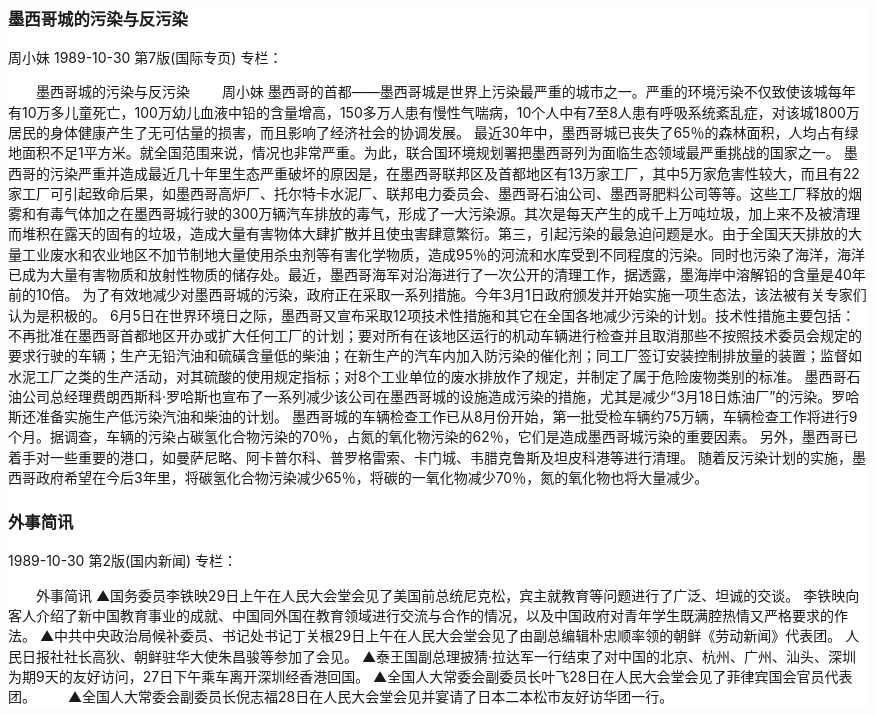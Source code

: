 
### 墨西哥城的污染与反污染
周小妹
1989-10-30
第7版(国际专页)
专栏：

　　墨西哥城的污染与反污染
　　周小妹
    墨西哥的首都——墨西哥城是世界上污染最严重的城市之一。严重的环境污染不仅致使该城每年有10万多儿童死亡，100万幼儿血液中铅的含量增高，150多万人患有慢性气喘病，10个人中有7至8人患有呼吸系统紊乱症，对该城1800万居民的身体健康产生了无可估量的损害，而且影响了经济社会的协调发展。
    最近30年中，墨西哥城已丧失了65％的森林面积，人均占有绿地面积不足1平方米。就全国范围来说，情况也非常严重。为此，联合国环境规划署把墨西哥列为面临生态领域最严重挑战的国家之一。
    墨西哥的污染严重并造成最近几十年里生态严重破坏的原因是，在墨西哥联邦区及首都地区有13万家工厂，其中5万家危害性较大，而且有22家工厂可引起致命后果，如墨西哥高炉厂、托尔特卡水泥厂、联邦电力委员会、墨西哥石油公司、墨西哥肥料公司等等。这些工厂释放的烟雾和有毒气体加之在墨西哥城行驶的300万辆汽车排放的毒气，形成了一大污染源。其次是每天产生的成千上万吨垃圾，加上来不及被清理而堆积在露天的固有的垃圾，造成大量有害物体大肆扩散并且使虫害肆意繁衍。第三，引起污染的最急迫问题是水。由于全国天天排放的大量工业废水和农业地区不加节制地大量使用杀虫剂等有害化学物质，造成95％的河流和水库受到不同程度的污染。同时也污染了海洋，海洋已成为大量有害物质和放射性物质的储存处。最近，墨西哥海军对沿海进行了一次公开的清理工作，据透露，墨海岸中溶解铅的含量是40年前的10倍。
    为了有效地减少对墨西哥城的污染，政府正在采取一系列措施。今年3月1日政府颁发并开始实施一项生态法，该法被有关专家们认为是积极的。
    6月5日在世界环境日之际，墨西哥又宣布采取12项技术性措施和其它在全国各地减少污染的计划。技术性措施主要包括：不再批准在墨西哥首都地区开办或扩大任何工厂的计划；要对所有在该地区运行的机动车辆进行检查并且取消那些不按照技术委员会规定的要求行驶的车辆；生产无铅汽油和硫磺含量低的柴油；在新生产的汽车内加入防污染的催化剂；同工厂签订安装控制排放量的装置；监督如水泥工厂之类的生产活动，对其硫酸的使用规定指标；对8个工业单位的废水排放作了规定，并制定了属于危险废物类别的标准。
    墨西哥石油公司总经理费朗西斯科·罗哈斯也宣布了一系列减少该公司在墨西哥城的设施造成污染的措施，尤其是减少“3月18日炼油厂”的污染。罗哈斯还准备实施生产低污染汽油和柴油的计划。
    墨西哥城的车辆检查工作已从8月份开始，第一批受检车辆约75万辆，车辆检查工作将进行9个月。据调查，车辆的污染占碳氢化合物污染的70％，占氮的氧化物污染的62％，它们是造成墨西哥城污染的重要因素。
    另外，墨西哥已着手对一些重要的港口，如曼萨尼略、阿卡普尔科、普罗格雷索、卡门城、韦腊克鲁斯及坦皮科港等进行清理。
    随着反污染计划的实施，墨西哥政府希望在今后3年里，将碳氢化合物污染减少65％，将碳的一氧化物减少70％，氮的氧化物也将大量减少。


### 外事简讯

1989-10-30
第2版(国内新闻)
专栏：

　　外事简讯
    ▲国务委员李铁映29日上午在人民大会堂会见了美国前总统尼克松，宾主就教育等问题进行了广泛、坦诚的交谈。
    李铁映向客人介绍了新中国教育事业的成就、中国同外国在教育领域进行交流与合作的情况，以及中国政府对青年学生既满腔热情又严格要求的作法。
    ▲中共中央政治局候补委员、书记处书记丁关根29日上午在人民大会堂会见了由副总编辑朴忠顺率领的朝鲜《劳动新闻》代表团。
    人民日报社社长高狄、朝鲜驻华大使朱昌骏等参加了会见。
    ▲泰王国副总理披猜·拉达军一行结束了对中国的北京、杭州、广州、汕头、深圳为期9天的友好访问，27日下午乘车离开深圳经香港回国。
    ▲全国人大常委会副委员长叶飞28日在人民大会堂会见了菲律宾国会官员代表团。
　　▲全国人大常委会副委员长倪志福28日在人民大会堂会见并宴请了日本二本松市友好访华团一行。
